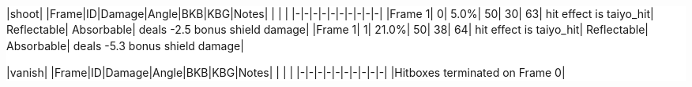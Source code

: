 

|shoot|
|Frame|ID|Damage|Angle|BKB|KBG|Notes| | | |
|-|-|-|-|-|-|-|-|-|-|
|Frame 1| 0| 5.0%| 50| 30| 63| hit effect is taiyo_hit| Reflectable| Absorbable| deals -2.5 bonus shield damage|
|Frame 1| 1| 21.0%| 50| 38| 64| hit effect is taiyo_hit| Reflectable| Absorbable| deals -5.3 bonus shield damage|



|vanish|
|Frame|ID|Damage|Angle|BKB|KBG|Notes| | | |
|-|-|-|-|-|-|-|-|-|-|
|Hitboxes terminated on Frame 0|






